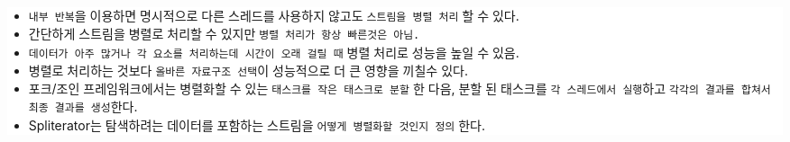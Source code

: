 - `내부 반복`을 이용하면 명시적으로 다른 스레드를 사용하지 않고도 `스트림을 병렬 처리` 할 수 있다.
- 간단하게 스트림을 병렬로 처리할 수 있지만 `병렬 처리가 항상 빠른것은 아님.`
- `데이터가 아주 많거나 각 요소를 처리하는데 시간이 오래 걸릴 때` 병렬 처리로 성능을 높일 수 있음.
- 병렬로 처리하는 것보다 `올바른 자료구조 선택`이 성능적으로 더 큰 영향을 끼칠수 있다.
- 포크/조인 프레임워크에서는 병렬화할 수 있는 `태스크를 작은 태스크로 분할` 한 다음, 분할 된 태스크를 `각 스레드에서 실행`하고 `각각의 결과를 합쳐서 최종 결과를 생성`한다.
- Spliterator는 탐색하려는 데이터를 포함하는 스트림을 `어떻게 병렬화할 것인지 정의` 한다.
